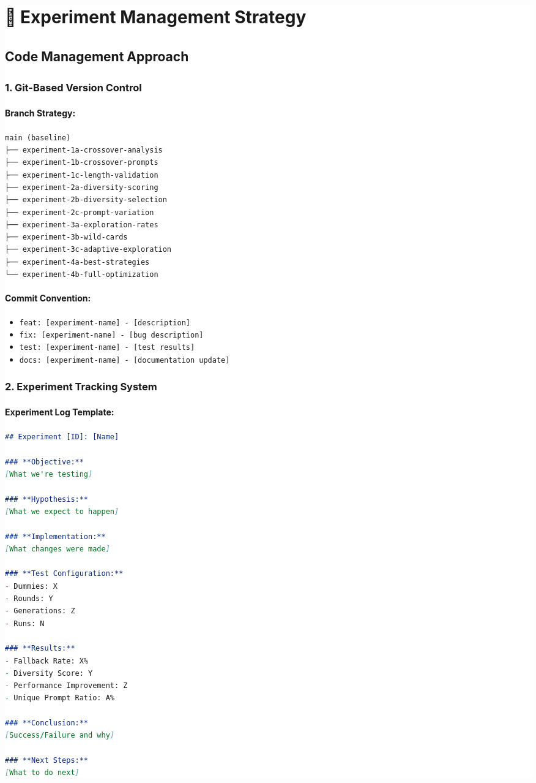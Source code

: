 # 🧪 Experiment Management Strategy

## **Code Management Approach**

### **1. Git-Based Version Control**

#### **Branch Strategy:**
```
main (baseline)
├── experiment-1a-crossover-analysis
├── experiment-1b-crossover-prompts
├── experiment-1c-length-validation
├── experiment-2a-diversity-scoring
├── experiment-2b-diversity-selection
├── experiment-2c-prompt-variation
├── experiment-3a-exploration-rates
├── experiment-3b-wild-cards
├── experiment-3c-adaptive-exploration
├── experiment-4a-best-strategies
└── experiment-4b-full-optimization
```

#### **Commit Convention:**
- `feat: [experiment-name] - [description]`
- `fix: [experiment-name] - [bug description]`
- `test: [experiment-name] - [test results]`
- `docs: [experiment-name] - [documentation update]`

### **2. Experiment Tracking System**

#### **Experiment Log Template:**
```markdown
## Experiment [ID]: [Name]

### **Objective:**
[What we're testing]

### **Hypothesis:**
[What we expect to happen]

### **Implementation:**
[What changes were made]

### **Test Configuration:**
- Dummies: X
- Rounds: Y
- Generations: Z
- Runs: N

### **Results:**
- Fallback Rate: X%
- Diversity Score: Y
- Performance Improvement: Z
- Unique Prompt Ratio: A%

### **Conclusion:**
[Success/Failure and why]

### **Next Steps:**
[What to do next]
```
